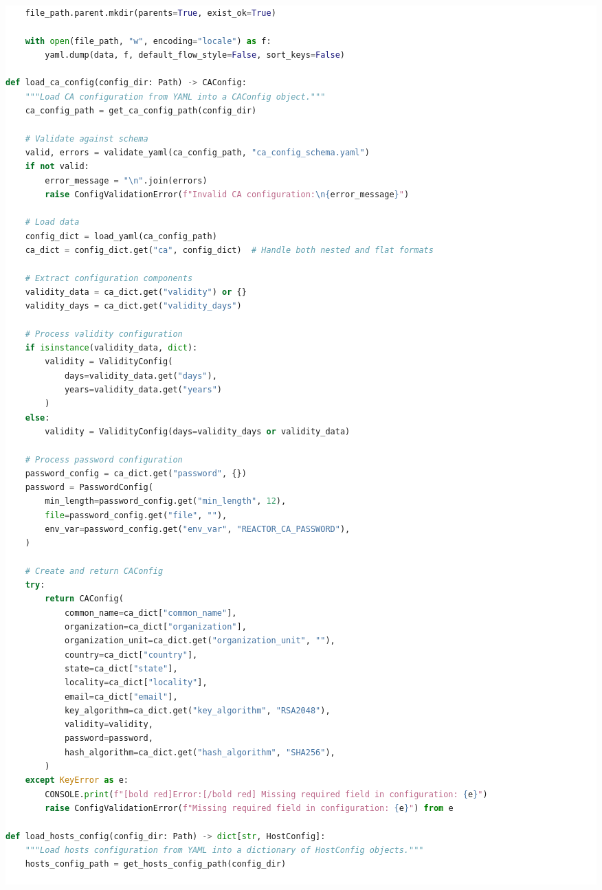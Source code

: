 ```python
    file_path.parent.mkdir(parents=True, exist_ok=True)
    
    with open(file_path, "w", encoding="locale") as f:
        yaml.dump(data, f, default_flow_style=False, sort_keys=False)

def load_ca_config(config_dir: Path) -> CAConfig:
    """Load CA configuration from YAML into a CAConfig object."""
    ca_config_path = get_ca_config_path(config_dir)
    
    # Validate against schema
    valid, errors = validate_yaml(ca_config_path, "ca_config_schema.yaml")
    if not valid:
        error_message = "\n".join(errors)
        raise ConfigValidationError(f"Invalid CA configuration:\n{error_message}")
    
    # Load data
    config_dict = load_yaml(ca_config_path)
    ca_dict = config_dict.get("ca", config_dict)  # Handle both nested and flat formats
    
    # Extract configuration components
    validity_data = ca_dict.get("validity") or {}
    validity_days = ca_dict.get("validity_days")
    
    # Process validity configuration
    if isinstance(validity_data, dict):
        validity = ValidityConfig(
            days=validity_data.get("days"), 
            years=validity_data.get("years")
        )
    else:
        validity = ValidityConfig(days=validity_days or validity_data)
    
    # Process password configuration
    password_config = ca_dict.get("password", {})
    password = PasswordConfig(
        min_length=password_config.get("min_length", 12),
        file=password_config.get("file", ""),
        env_var=password_config.get("env_var", "REACTOR_CA_PASSWORD"),
    )
    
    # Create and return CAConfig
    try:
        return CAConfig(
            common_name=ca_dict["common_name"],
            organization=ca_dict["organization"],
            organization_unit=ca_dict.get("organization_unit", ""),
            country=ca_dict["country"],
            state=ca_dict["state"],
            locality=ca_dict["locality"],
            email=ca_dict["email"],
            key_algorithm=ca_dict.get("key_algorithm", "RSA2048"),
            validity=validity,
            password=password,
            hash_algorithm=ca_dict.get("hash_algorithm", "SHA256"),
        )
    except KeyError as e:
        CONSOLE.print(f"[bold red]Error:[/bold red] Missing required field in configuration: {e}")
        raise ConfigValidationError(f"Missing required field in configuration: {e}") from e

def load_hosts_config(config_dir: Path) -> dict[str, HostConfig]:
    """Load hosts configuration from YAML into a dictionary of HostConfig objects."""
    hosts_config_path = get_hosts_config_path(config_dir)
    
```